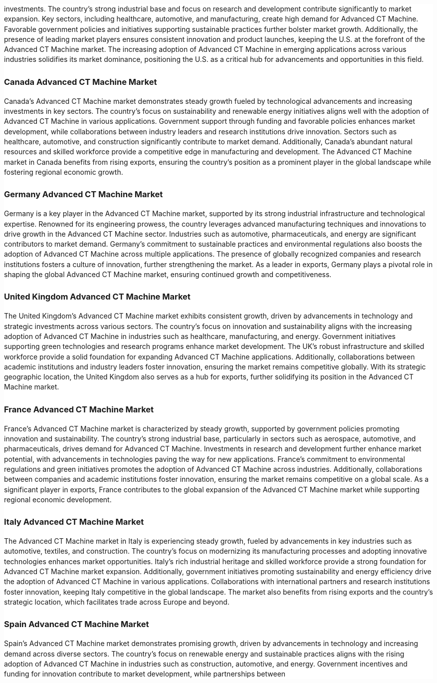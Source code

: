 investments. The country&rsquo;s strong industrial base and focus on research and development contribute significantly to market expansion. Key sectors, including healthcare, automotive, and manufacturing, create high demand for Advanced CT Machine. Favorable government policies and initiatives supporting sustainable practices further bolster market growth. Additionally, the presence of leading market players ensures consistent innovation and product launches, keeping the U.S. at the forefront of the Advanced CT Machine market. The increasing adoption of Advanced CT Machine in emerging applications across various industries solidifies its market dominance, positioning the U.S. as a critical hub for advancements and opportunities in this field.</p><h3>Canada Advanced CT Machine Market</h3><p>Canada&rsquo;s Advanced CT Machine market demonstrates steady growth fueled by technological advancements and increasing investments in key sectors. The country&rsquo;s focus on sustainability and renewable energy initiatives aligns well with the adoption of Advanced CT Machine in various applications. Government support through funding and favorable policies enhances market development, while collaborations between industry leaders and research institutions drive innovation. Sectors such as healthcare, automotive, and construction significantly contribute to market demand. Additionally, Canada&rsquo;s abundant natural resources and skilled workforce provide a competitive edge in manufacturing and development. The Advanced CT Machine market in Canada benefits from rising exports, ensuring the country&rsquo;s position as a prominent player in the global landscape while fostering regional economic growth.</p><h3>Germany Advanced CT Machine Market</h3><p>Germany is a key player in the Advanced CT Machine market, supported by its strong industrial infrastructure and technological expertise. Renowned for its engineering prowess, the country leverages advanced manufacturing techniques and innovations to drive growth in the Advanced CT Machine sector. Industries such as automotive, pharmaceuticals, and energy are significant contributors to market demand. Germany&rsquo;s commitment to sustainable practices and environmental regulations also boosts the adoption of Advanced CT Machine across multiple applications. The presence of globally recognized companies and research institutions fosters a culture of innovation, further strengthening the market. As a leader in exports, Germany plays a pivotal role in shaping the global Advanced CT Machine market, ensuring continued growth and competitiveness.</p><h3>United Kingdom Advanced CT Machine Market</h3><p>The United Kingdom&rsquo;s Advanced CT Machine market exhibits consistent growth, driven by advancements in technology and strategic investments across various sectors. The country&rsquo;s focus on innovation and sustainability aligns with the increasing adoption of Advanced CT Machine in industries such as healthcare, manufacturing, and energy. Government initiatives supporting green technologies and research programs enhance market development. The UK&rsquo;s robust infrastructure and skilled workforce provide a solid foundation for expanding Advanced CT Machine applications. Additionally, collaborations between academic institutions and industry leaders foster innovation, ensuring the market remains competitive globally. With its strategic geographic location, the United Kingdom also serves as a hub for exports, further solidifying its position in the Advanced CT Machine market.</p><h3>France Advanced CT Machine Market</h3><p>France&rsquo;s Advanced CT Machine market is characterized by steady growth, supported by government policies promoting innovation and sustainability. The country&rsquo;s strong industrial base, particularly in sectors such as aerospace, automotive, and pharmaceuticals, drives demand for Advanced CT Machine. Investments in research and development further enhance market potential, with advancements in technologies paving the way for new applications. France&rsquo;s commitment to environmental regulations and green initiatives promotes the adoption of Advanced CT Machine across industries. Additionally, collaborations between companies and academic institutions foster innovation, ensuring the market remains competitive on a global scale. As a significant player in exports, France contributes to the global expansion of the Advanced CT Machine market while supporting regional economic development.</p><h3>Italy Advanced CT Machine Market</h3><p>The Advanced CT Machine market in Italy is experiencing steady growth, fueled by advancements in key industries such as automotive, textiles, and construction. The country&rsquo;s focus on modernizing its manufacturing processes and adopting innovative technologies enhances market opportunities. Italy&rsquo;s rich industrial heritage and skilled workforce provide a strong foundation for Advanced CT Machine market expansion. Additionally, government initiatives promoting sustainability and energy efficiency drive the adoption of Advanced CT Machine in various applications. Collaborations with international partners and research institutions foster innovation, keeping Italy competitive in the global landscape. The market also benefits from rising exports and the country&rsquo;s strategic location, which facilitates trade across Europe and beyond.</p><h3>Spain Advanced CT Machine Market</h3><p>Spain&rsquo;s Advanced CT Machine market demonstrates promising growth, driven by advancements in technology and increasing demand across diverse sectors. The country&rsquo;s focus on renewable energy and sustainable practices aligns with the rising adoption of Advanced CT Machine in industries such as construction, automotive, and energy. Government incentives and funding for innovation contribute to market development, while partnerships between